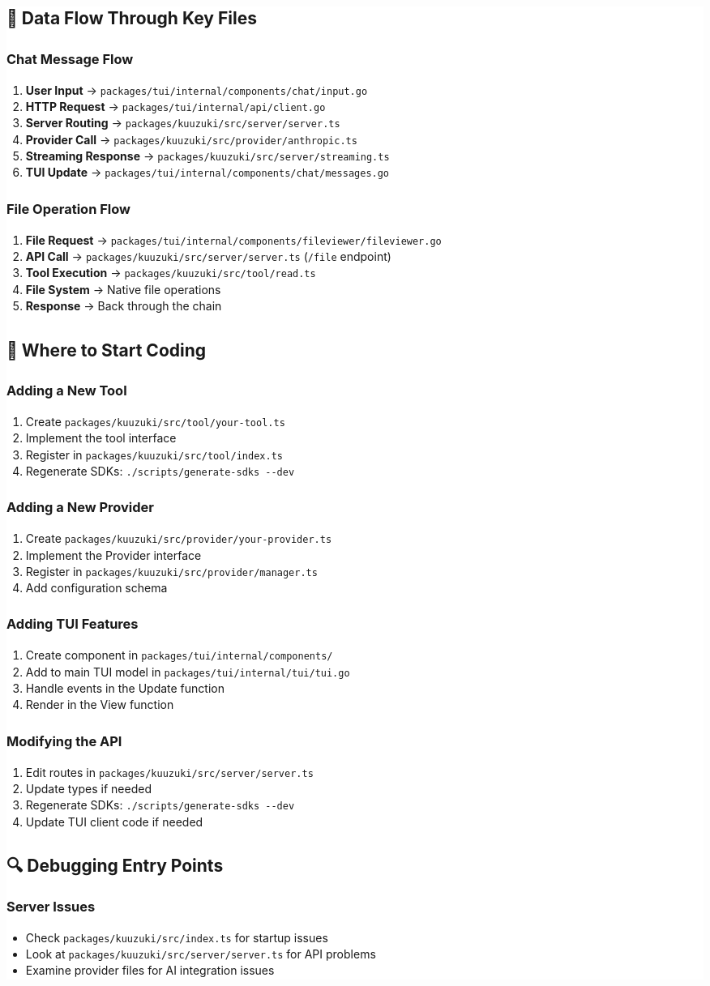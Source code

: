 ## 🚀 Data Flow Through Key Files

### **Chat Message Flow**

1. **User Input** → `packages/tui/internal/components/chat/input.go`
2. **HTTP Request** → `packages/tui/internal/api/client.go`
3. **Server Routing** → `packages/kuuzuki/src/server/server.ts`
4. **Provider Call** → `packages/kuuzuki/src/provider/anthropic.ts`
5. **Streaming Response** → `packages/kuuzuki/src/server/streaming.ts`
6. **TUI Update** → `packages/tui/internal/components/chat/messages.go`

### **File Operation Flow**

1. **File Request** → `packages/tui/internal/components/fileviewer/fileviewer.go`
2. **API Call** → `packages/kuuzuki/src/server/server.ts` (`/file` endpoint)
3. **Tool Execution** → `packages/kuuzuki/src/tool/read.ts`
4. **File System** → Native file operations
5. **Response** → Back through the chain

## 🎯 Where to Start Coding

### **Adding a New Tool**
1. Create `packages/kuuzuki/src/tool/your-tool.ts`
2. Implement the tool interface
3. Register in `packages/kuuzuki/src/tool/index.ts`
4. Regenerate SDKs: `./scripts/generate-sdks --dev`

### **Adding a New Provider**
1. Create `packages/kuuzuki/src/provider/your-provider.ts`
2. Implement the Provider interface
3. Register in `packages/kuuzuki/src/provider/manager.ts`
4. Add configuration schema

### **Adding TUI Features**
1. Create component in `packages/tui/internal/components/`
2. Add to main TUI model in `packages/tui/internal/tui/tui.go`
3. Handle events in the Update function
4. Render in the View function

### **Modifying the API**
1. Edit routes in `packages/kuuzuki/src/server/server.ts`
2. Update types if needed
3. Regenerate SDKs: `./scripts/generate-sdks --dev`
4. Update TUI client code if needed

## 🔍 Debugging Entry Points

### **Server Issues**
- Check `packages/kuuzuki/src/index.ts` for startup issues
- Look at `packages/kuuzuki/src/server/server.ts` for API problems
- Examine provider files for AI integration issues
